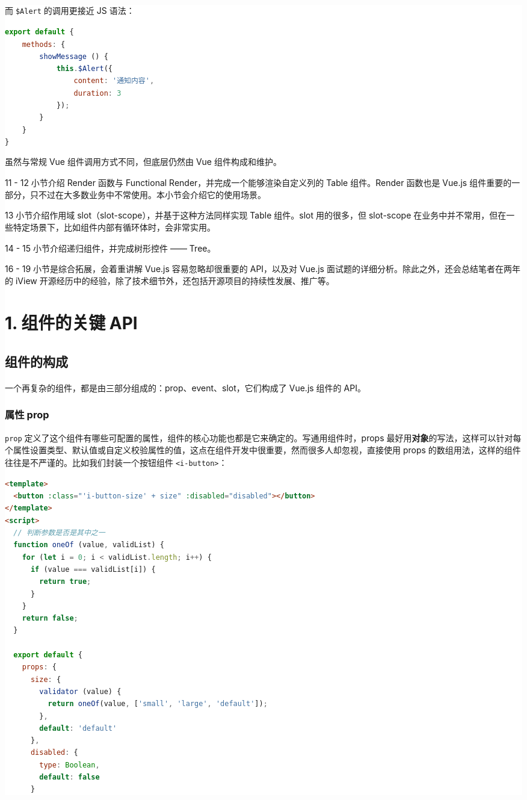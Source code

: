 而 `$Alert` 的调用更接近 JS 语法：

```javascript
export default {
    methods: {
        showMessage () {
            this.$Alert({
                content: '通知内容',
                duration: 3
            });
        }
    }
}
```

虽然与常规 Vue 组件调用方式不同，但底层仍然由 Vue 组件构成和维护。

11 - 12 小节介绍 Render 函数与 Functional Render，并完成一个能够渲染自定义列的 Table 组件。Render 函数也是 Vue.js 组件重要的一部分，只不过在大多数业务中不常使用。本小节会介绍它的使用场景。

13 小节介绍作用域 slot（slot-scope），并基于这种方法同样实现 Table 组件。slot 用的很多，但 slot-scope  在业务中并不常用，但在一些特定场景下，比如组件内部有循环体时，会非常实用。

14 - 15 小节介绍递归组件，并完成树形控件 —— Tree。

16 - 19 小节是综合拓展，会着重讲解 Vue.js 容易忽略却很重要的 API，以及对 Vue.js 面试题的详细分析。除此之外，还会总结笔者在两年的 iView 开源经历中的经验，除了技术细节外，还包括开源项目的持续性发展、推广等。

# 1. 组件的关键 API 

## 组件的构成

一个再复杂的组件，都是由三部分组成的：prop、event、slot，它们构成了 Vue.js 组件的 API。

### 属性 prop 

`prop` 定义了这个组件有哪些可配置的属性，组件的核心功能也都是它来确定的。写通用组件时，props 最好用**对象**的写法，这样可以针对每个属性设置类型、默认值或自定义校验属性的值，这点在组件开发中很重要，然而很多人却忽视，直接使用 props 的数组用法，这样的组件往往是不严谨的。比如我们封装一个按钮组件 `<i-button>`：

```html
<template>
  <button :class="'i-button-size' + size" :disabled="disabled"></button>
</template>
<script>
  // 判断参数是否是其中之一
  function oneOf (value, validList) {
    for (let i = 0; i < validList.length; i++) {
      if (value === validList[i]) {
        return true;
      }
    }
    return false;
  }

  export default {
    props: {
      size: {
        validator (value) {
          return oneOf(value, ['small', 'large', 'default']);
        },
        default: 'default'
      },
      disabled: {
        type: Boolean,
        default: false
      }
```